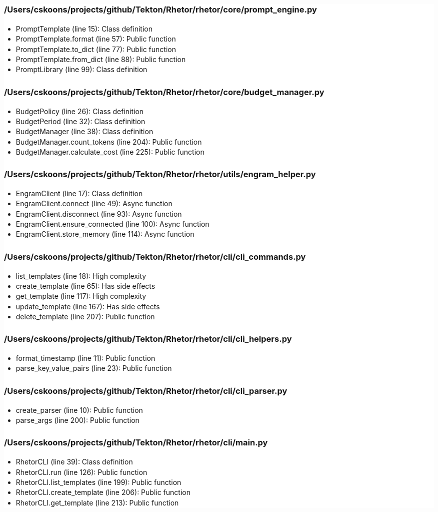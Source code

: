 ### /Users/cskoons/projects/github/Tekton/Rhetor/rhetor/core/prompt_engine.py
- PromptTemplate (line 15): Class definition
- PromptTemplate.format (line 57): Public function
- PromptTemplate.to_dict (line 77): Public function
- PromptTemplate.from_dict (line 88): Public function
- PromptLibrary (line 99): Class definition

### /Users/cskoons/projects/github/Tekton/Rhetor/rhetor/core/budget_manager.py
- BudgetPolicy (line 26): Class definition
- BudgetPeriod (line 32): Class definition
- BudgetManager (line 38): Class definition
- BudgetManager.count_tokens (line 204): Public function
- BudgetManager.calculate_cost (line 225): Public function

### /Users/cskoons/projects/github/Tekton/Rhetor/rhetor/utils/engram_helper.py
- EngramClient (line 17): Class definition
- EngramClient.connect (line 49): Async function
- EngramClient.disconnect (line 93): Async function
- EngramClient.ensure_connected (line 100): Async function
- EngramClient.store_memory (line 114): Async function

### /Users/cskoons/projects/github/Tekton/Rhetor/rhetor/cli/cli_commands.py
- list_templates (line 18): High complexity
- create_template (line 65): Has side effects
- get_template (line 117): High complexity
- update_template (line 167): Has side effects
- delete_template (line 207): Public function

### /Users/cskoons/projects/github/Tekton/Rhetor/rhetor/cli/cli_helpers.py
- format_timestamp (line 11): Public function
- parse_key_value_pairs (line 23): Public function

### /Users/cskoons/projects/github/Tekton/Rhetor/rhetor/cli/cli_parser.py
- create_parser (line 10): Public function
- parse_args (line 200): Public function

### /Users/cskoons/projects/github/Tekton/Rhetor/rhetor/cli/main.py
- RhetorCLI (line 39): Class definition
- RhetorCLI.run (line 126): Public function
- RhetorCLI.list_templates (line 199): Public function
- RhetorCLI.create_template (line 206): Public function
- RhetorCLI.get_template (line 213): Public function
